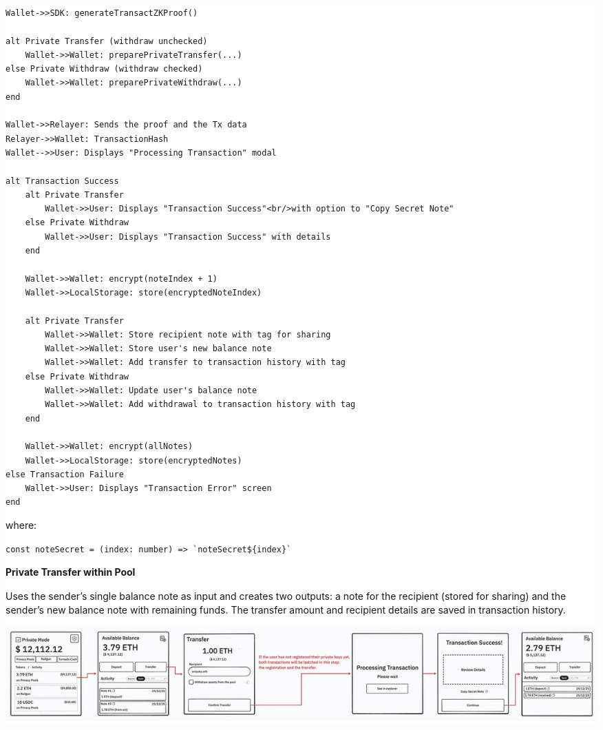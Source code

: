 ```mermaid
Wallet->>SDK: generateTransactZKProof()

alt Private Transfer (withdraw unchecked)
    Wallet->>Wallet: preparePrivateTransfer(...)
else Private Withdraw (withdraw checked)
    Wallet->>Wallet: preparePrivateWithdraw(...)
end

Wallet->>Relayer: Sends the proof and the Tx data
Relayer->>Wallet: TransactionHash
Wallet-->>User: Displays "Processing Transaction" modal

alt Transaction Success
    alt Private Transfer
        Wallet->>User: Displays "Transaction Success"<br/>with option to "Copy Secret Note"
    else Private Withdraw
        Wallet->>User: Displays "Transaction Success" with details
    end

    Wallet->>Wallet: encrypt(noteIndex + 1)
    Wallet->>LocalStorage: store(encryptedNoteIndex)

    alt Private Transfer
        Wallet->>Wallet: Store recipient note with tag for sharing
        Wallet->>Wallet: Store user's new balance note
        Wallet->>Wallet: Add transfer to transaction history with tag
    else Private Withdraw
        Wallet->>Wallet: Update user's balance note
        Wallet->>Wallet: Add withdrawal to transaction history with tag
    end

    Wallet->>Wallet: encrypt(allNotes)
    Wallet->>LocalStorage: store(encryptedNotes)
else Transaction Failure
    Wallet->>User: Displays "Transaction Error" screen
end
```

where:

```tsx
const noteSecret = (index: number) => `noteSecret${index}`
```

**Private Transfer within Pool**

Uses the sender’s single balance note as input and creates two outputs: a note for the recipient (stored for sharing) and the sender’s new balance note with remaining funds. The transfer amount and recipient details are saved in transaction history.

![transfer.png](wireframes/transfer.png)
